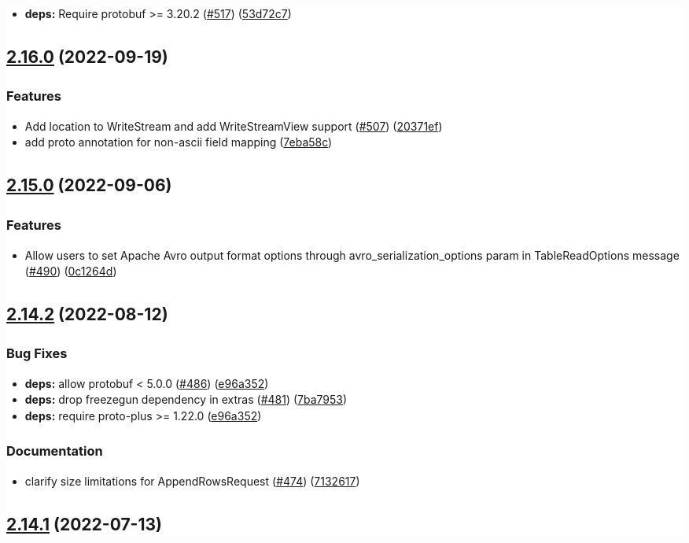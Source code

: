* **deps:** Require protobuf >= 3.20.2 ([#517](https://github.com/googleapis/python-bigquery-storage/issues/517)) ([53d72c7](https://github.com/googleapis/python-bigquery-storage/commit/53d72c7bf8fbe63bc1ea769ed4d8f6e1daad5b87))

## [2.16.0](https://github.com/googleapis/python-bigquery-storage/compare/v2.15.0...v2.16.0) (2022-09-19)


### Features

* Add location to WriteStream and add WriteStreamView support ([#507](https://github.com/googleapis/python-bigquery-storage/issues/507)) ([20371ef](https://github.com/googleapis/python-bigquery-storage/commit/20371ef91b2071cbdf0000a5fbecb7db71184fae))
* add proto annotation for non-ascii field mapping ([7eba58c](https://github.com/googleapis/python-bigquery-storage/commit/7eba58c13a770a2876b75a520f5222528f848b89))

## [2.15.0](https://github.com/googleapis/python-bigquery-storage/compare/v2.14.2...v2.15.0) (2022-09-06)


### Features

* Allow users to set Apache Avro output format options through avro_serialization_options param in TableReadOptions message ([#490](https://github.com/googleapis/python-bigquery-storage/issues/490)) ([0c1264d](https://github.com/googleapis/python-bigquery-storage/commit/0c1264d47b6d412b11524fee484cff6473480890))

## [2.14.2](https://github.com/googleapis/python-bigquery-storage/compare/v2.14.1...v2.14.2) (2022-08-12)


### Bug Fixes

* **deps:** allow protobuf < 5.0.0 ([#486](https://github.com/googleapis/python-bigquery-storage/issues/486)) ([e96a352](https://github.com/googleapis/python-bigquery-storage/commit/e96a3529c3fc0f971a34aa9a8e51634eb4e1ee5d))
* **deps:** drop freezegun dependency in extras ([#481](https://github.com/googleapis/python-bigquery-storage/issues/481)) ([7ba7953](https://github.com/googleapis/python-bigquery-storage/commit/7ba7953dd7b5f0fd676871064946fae8d1ceb57e))
* **deps:** require proto-plus >= 1.22.0 ([e96a352](https://github.com/googleapis/python-bigquery-storage/commit/e96a3529c3fc0f971a34aa9a8e51634eb4e1ee5d))


### Documentation

* clarify size limitations for AppendRowsRequest ([#474](https://github.com/googleapis/python-bigquery-storage/issues/474)) ([7132617](https://github.com/googleapis/python-bigquery-storage/commit/7132617ec15eba7855dac33b4757f6d63cc80aba))

## [2.14.1](https://github.com/googleapis/python-bigquery-storage/compare/v2.14.0...v2.14.1) (2022-07-13)
